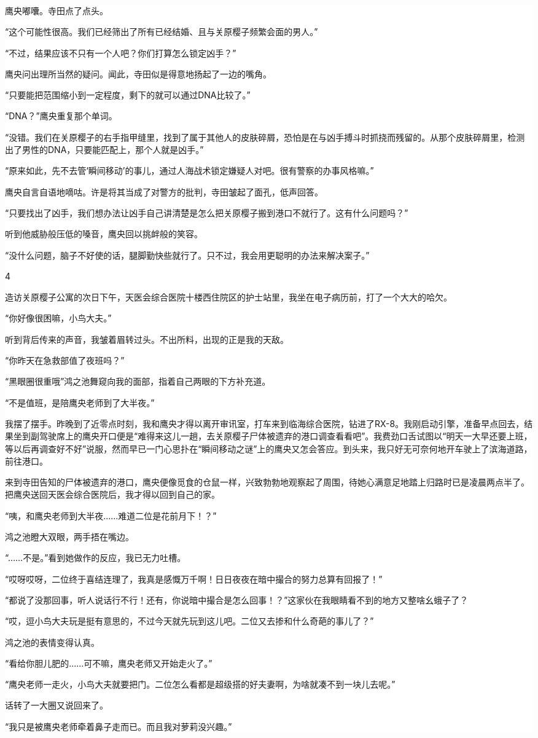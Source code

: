 鹰央嘟囔。寺田点了点头。

“这个可能性很高。我们已经筛出了所有已经结婚、且与关原樱子频繁会面的男人。”

“不过，结果应该不只有一个人吧？你们打算怎么锁定凶手？”

鹰央问出理所当然的疑问。闻此，寺田似是得意地扬起了一边的嘴角。

“只要能把范围缩小到一定程度，剩下的就可以通过DNA比较了。”

“DNA？”鹰央重复那个单词。

“没错。我们在关原樱子的右手指甲缝里，找到了属于其他人的皮肤碎屑，恐怕是在与凶手搏斗时抓挠而残留的。从那个皮肤碎屑里，检测出了男性的DNA，只要能匹配上，那个人就是凶手。”

“原来如此，先不去管‘瞬间移动’的事儿，通过人海战术锁定嫌疑人对吧。很有警察的办事风格嘛。”

鹰央自言自语地嘀咕。许是将其当成了对警方的批判，寺田皱起了面孔，低声回答。

“只要找出了凶手，我们想办法让凶手自己讲清楚是怎么把关原樱子搬到港口不就行了。这有什么问题吗？”

听到他威胁般压低的嗓音，鹰央回以挑衅般的笑容。

“没什么问题，脑子不好使的话，腿脚勤快些就行了。只不过，我会用更聪明的办法来解决案子。”

4

造访关原樱子公寓的次日下午，天医会综合医院十楼西住院区的护士站里，我坐在电子病历前，打了一个大大的哈欠。

“你好像很困嘛，小鸟大夫。”

听到背后传来的声音，我皱着眉转过头。不出所料，出现的正是我的天敌。

“你昨天在急救部值了夜班吗？”

“黑眼圈很重哦”鸿之池舞窥向我的面部，指着自己两眼的下方补充道。

“不是值班，是陪鹰央老师到了大半夜。”

我摆了摆手。昨晚到了近零点时刻，我和鹰央才得以离开审讯室，打车来到临海综合医院，钻进了RX-8。我刚启动引擎，准备早点回去，结果坐到副驾驶席上的鹰央开口便是“难得来这儿一趟，去关原樱子尸体被遗弃的港口调查看看吧”。我费劲口舌试图以“明天一大早还要上班，等以后再调查好不好”说服，然而早已一门心思扑在“瞬间移动之谜”上的鹰央又怎会答应。到头来，我只好无可奈何地开车驶上了滨海道路，前往港口。

来到寺田告知的尸体被遗弃的港口，鹰央便像觅食的仓鼠一样，兴致勃勃地观察起了周围，待她心满意足地踏上归路时已是凌晨两点半了。把鹰央送回天医会综合医院后，我才得以回到自己的家。

“咦，和鹰央老师到大半夜……难道二位是花前月下！？”

鸿之池瞪大双眼，两手捂在嘴边。

“……不是。”看到她做作的反应，我已无力吐槽。

“哎呀哎呀，二位终于喜结连理了，我真是感慨万千啊！日日夜夜在暗中撮合的努力总算有回报了！”

“都说了没那回事，听人说话行不行！还有，你说暗中撮合是怎么回事！？”这家伙在我眼睛看不到的地方又整啥幺蛾子了？

“哎，逗小鸟大夫玩是挺有意思的，不过今天就先玩到这儿吧。二位又去掺和什么奇葩的事儿了？”

鸿之池的表情变得认真。

“看给你胆儿肥的……可不嘛，鹰央老师又开始走火了。”

“鹰央老师一走火，小鸟大夫就要把门。二位怎么看都是超级搭的好夫妻啊，为啥就凑不到一块儿去呢。”

话转了一大圈又说回来了。

“我只是被鹰央老师牵着鼻子走而已。而且我对萝莉没兴趣。”
